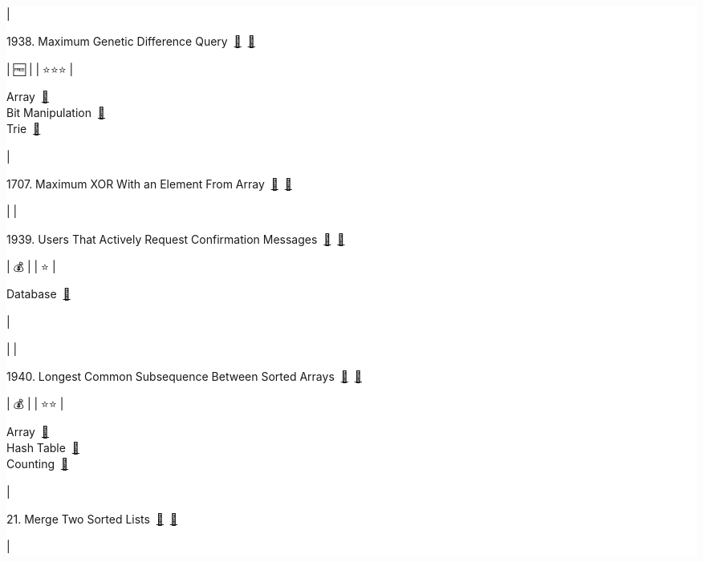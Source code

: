 | <dl><dt>1938. Maximum Genetic Difference Query&nbsp;&nbsp;[:link:](https://leetcode.com/problems/maximum-genetic-difference-query)&nbsp;&nbsp;[:memo:](../Notes/Questions/1938__maximum-genetic-difference-query)</dt></dl>                                                                                  | 🆓    |        | ⭐️⭐️⭐️     | <dl><dt>Array&nbsp;&nbsp;[:link:](https://leetcode.com/tag/array)</dt><dt>Bit Manipulation&nbsp;&nbsp;[:link:](https://leetcode.com/tag/bit-manipulation)</dt><dt>Trie&nbsp;&nbsp;[:link:](https://leetcode.com/tag/trie)</dt></dl>                                                                                                                                                                                                                                                                       | <dl><dt>1707. Maximum XOR With an Element From Array&nbsp;&nbsp;[:link:](https://leetcode.com/problems/maximum-xor-with-an-element-from-array)&nbsp;&nbsp;[:memo:](../Notes/Questions/1707__maximum-xor-with-an-element-from-array)</dt></dl>                                                                                                                                                                                                                                                                                                                                                                                                                                                                                                                                                                                                                                                                                                              |
| <dl><dt>1939. Users That Actively Request Confirmation Messages&nbsp;&nbsp;[:link:](https://leetcode.com/problems/users-that-actively-request-confirmation-messages)&nbsp;&nbsp;[:memo:](../Notes/Questions/1939__users-that-actively-request-confirmation-messages)</dt></dl>                               | 💰    |        | ⭐️         | <dl><dt>Database&nbsp;&nbsp;[:link:](https://leetcode.com/tag/database)</dt></dl>                                                                                                                                                                                                                                                                                                                                                                                                                         | <dl></dl>                                                                                                                                                                                                                                                                                                                                                                                                                                                                                                                                                                                                                                                                                                                                                                                                                                                                                                                                                  |
| <dl><dt>1940. Longest Common Subsequence Between Sorted Arrays&nbsp;&nbsp;[:link:](https://leetcode.com/problems/longest-common-subsequence-between-sorted-arrays)&nbsp;&nbsp;[:memo:](../Notes/Questions/1940__longest-common-subsequence-between-sorted-arrays)</dt></dl>                                  | 💰    |        | ⭐️⭐️       | <dl><dt>Array&nbsp;&nbsp;[:link:](https://leetcode.com/tag/array)</dt><dt>Hash Table&nbsp;&nbsp;[:link:](https://leetcode.com/tag/hash-table)</dt><dt>Counting&nbsp;&nbsp;[:link:](https://leetcode.com/tag/counting)</dt></dl>                                                                                                                                                                                                                                                                           | <dl><dt>21. Merge Two Sorted Lists&nbsp;&nbsp;[:link:](https://leetcode.com/problems/merge-two-sorted-lists)&nbsp;&nbsp;[:memo:](../Notes/Questions/0021__merge-two-sorted-lists)</dt></dl>                                                                                                                                                                                                                                                                                                                                                                                                                                                                                                                                                                                                                                                                                                                                                                |